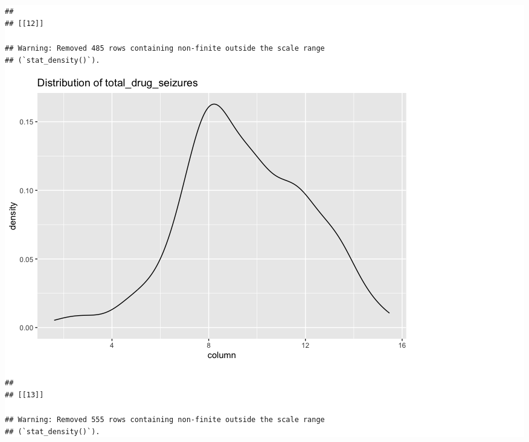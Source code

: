     ## 
    ## [[12]]

    ## Warning: Removed 485 rows containing non-finite outside the scale range
    ## (`stat_density()`).

![](p8105_fp_report_files/figure-gfm/ln_transform-9.png)

    ## 
    ## [[13]]

    ## Warning: Removed 555 rows containing non-finite outside the scale range
    ## (`stat_density()`).
